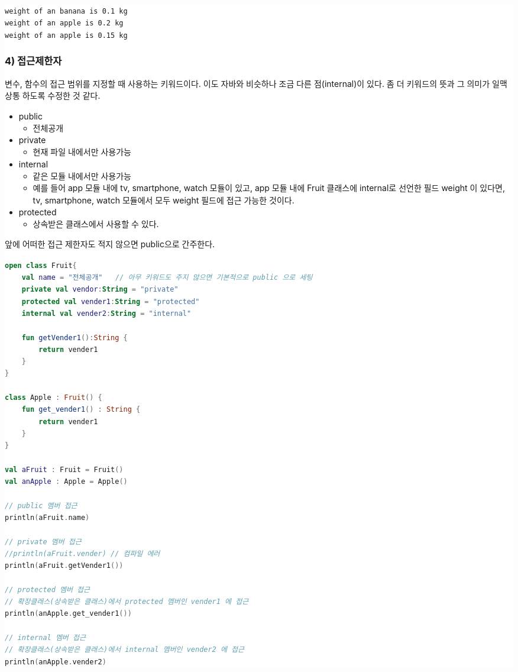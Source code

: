 ```null
weight of an banana is 0.1 kg
weight of an apple is 0.2 kg
weight of an apple is 0.15 kg
```

### 4) 접근제한자

변수, 함수의 접근 범위를 지정할 때 사용하는 키워드이다. 이도 자바와 비슷하나 조금 다른 점(internal)이 있다. 좀 더 키워드의 뜻과 그 의미가 일맥상통 하도록 수정한 것 같다.

- public
  - 전체공개
- private
  - 현재 파일 내에서만 사용가능
- internal
  - 같은 모듈 내에서만 사용가능
  - 예를 들어 app 모듈 내에 tv, smartphone, watch 모듈이 있고, app 모듈 내에 Fruit 클래스에 internal로 선언한 필드 weight 이 있다면, tv, smartphone, watch 모듈에서 모두 weight 필드에 접근 가능한 것이다.
- protected
  - 상속받은 클래스에서 사용할 수 있다.

앞에 어떠한 접근 제한자도 적지 않으면 public으로 간주한다.

```kotlin
open class Fruit{
    val name = "전체공개"   // 아무 키워드도 주지 않으면 기본적으로 public 으로 세팅
    private val vendor:String = "private"
    protected val vender1:String = "protected"
    internal val vender2:String = "internal"

    fun getVender1():String {
        return vender1
    }
}

class Apple : Fruit() {
    fun get_vender1() : String {
        return vender1
    }
}

val aFruit : Fruit = Fruit()
val anApple : Apple = Apple()

// public 멤버 접근
println(aFruit.name)

// private 멤버 접근
//println(aFruit.vender) // 컴파일 에러
println(aFruit.getVender1())

// protected 멤버 접근
// 확장클래스(상속받은 클래스)에서 protected 멤버인 vender1 에 접근
println(anApple.get_vender1())

// internal 멤버 접근 
// 확장클래스(상속받은 클래스)에서 internal 멤버인 vender2 에 접근
println(anApple.vender2)
```

